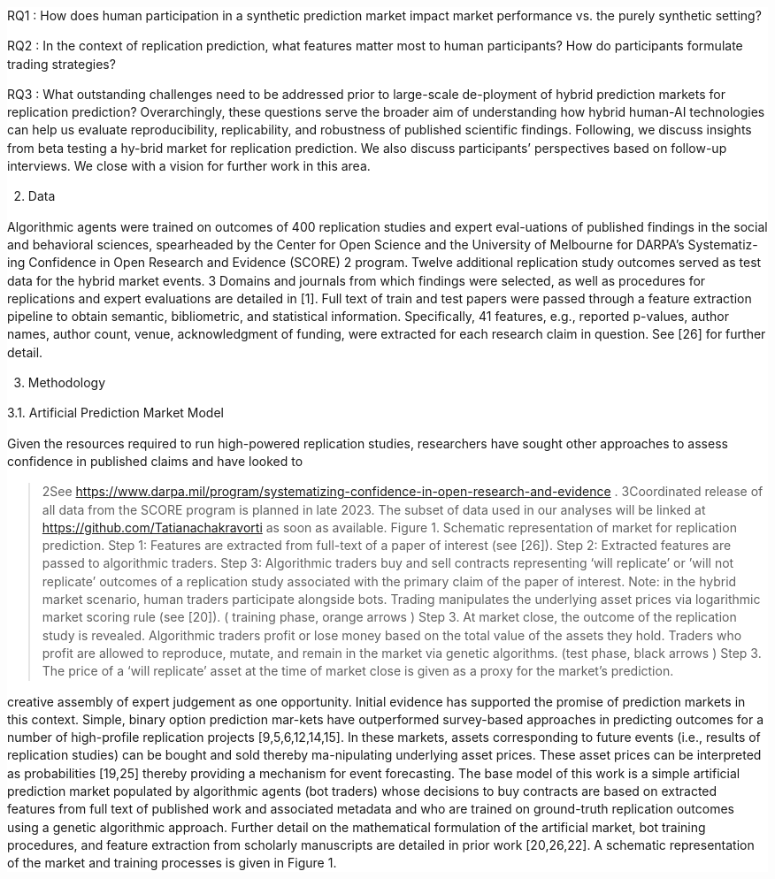 RQ1 : How does human participation in a synthetic prediction market impact market performance vs. the purely synthetic setting? 

RQ2 : In the context of replication prediction, what features matter most to human participants? How do participants formulate trading strategies? 

RQ3 : What outstanding challenges need to be addressed prior to large-scale de-ployment of hybrid prediction markets for replication prediction? Overarchingly, these questions serve the broader aim of understanding how hybrid human-AI technologies can help us evaluate reproducibility, replicability, and robustness of published scientific findings. Following, we discuss insights from beta testing a hy-brid market for replication prediction. We also discuss participants’ perspectives based on follow-up interviews. We close with a vision for further work in this area. 

2. Data 

Algorithmic agents were trained on outcomes of 400 replication studies and expert eval-uations of published findings in the social and behavioral sciences, spearheaded by the Center for Open Science and the University of Melbourne for DARPA’s Systematiz-ing Confidence in Open Research and Evidence (SCORE) 2 program. Twelve additional replication study outcomes served as test data for the hybrid market events. 3 Domains and journals from which findings were selected, as well as procedures for replications and expert evaluations are detailed in [1]. Full text of train and test papers were passed through a feature extraction pipeline to obtain semantic, bibliometric, and statistical information. Specifically, 41 features, e.g., reported p-values, author names, author count, venue, acknowledgment of funding, were extracted for each research claim in question. See [26] for further detail. 

3. Methodology 

3.1. Artificial Prediction Market Model 

Given the resources required to run high-powered replication studies, researchers have sought other approaches to assess confidence in published claims and have looked to       

> 2See https://www.darpa.mil/program/systematizing-confidence-in-open-research-and-evidence .
> 3Coordinated release of all data from the SCORE program is planned in late 2023. The subset of data used in our analyses will be linked at https://github.com/Tatianachakravorti as soon as available. Figure 1. Schematic representation of market for replication prediction. Step 1: Features are extracted from full-text of a paper of interest (see [26]). Step 2: Extracted features are passed to algorithmic traders. Step 3: Algorithmic traders buy and sell contracts representing ‘will replicate’ or ’will not replicate’ outcomes of a replication study associated with the primary claim of the paper of interest. Note: in the hybrid market scenario, human traders participate alongside bots. Trading manipulates the underlying asset prices via logarithmic market scoring rule (see [20]). ( training phase, orange arrows ) Step 3. At market close, the outcome of the replication study is revealed. Algorithmic traders profit or lose money based on the total value of the assets they hold. Traders who profit are allowed to reproduce, mutate, and remain in the market via genetic algorithms. (test phase, black arrows ) Step 3. The price of a ‘will replicate’ asset at the time of market close is given as a proxy for the market’s prediction.

creative assembly of expert judgement as one opportunity. Initial evidence has supported the promise of prediction markets in this context. Simple, binary option prediction mar-kets have outperformed survey-based approaches in predicting outcomes for a number of high-profile replication projects [9,5,6,12,14,15]. In these markets, assets corresponding to future events (i.e., results of replication studies) can be bought and sold thereby ma-nipulating underlying asset prices. These asset prices can be interpreted as probabilities [19,25] thereby providing a mechanism for event forecasting. The base model of this work is a simple artificial prediction market populated by algorithmic agents (bot traders) whose decisions to buy contracts are based on extracted features from full text of published work and associated metadata and who are trained on ground-truth replication outcomes using a genetic algorithmic approach. Further detail on the mathematical formulation of the artificial market, bot training procedures, and feature extraction from scholarly manuscripts are detailed in prior work [20,26,22]. A schematic representation of the market and training processes is given in Figure 1. 
